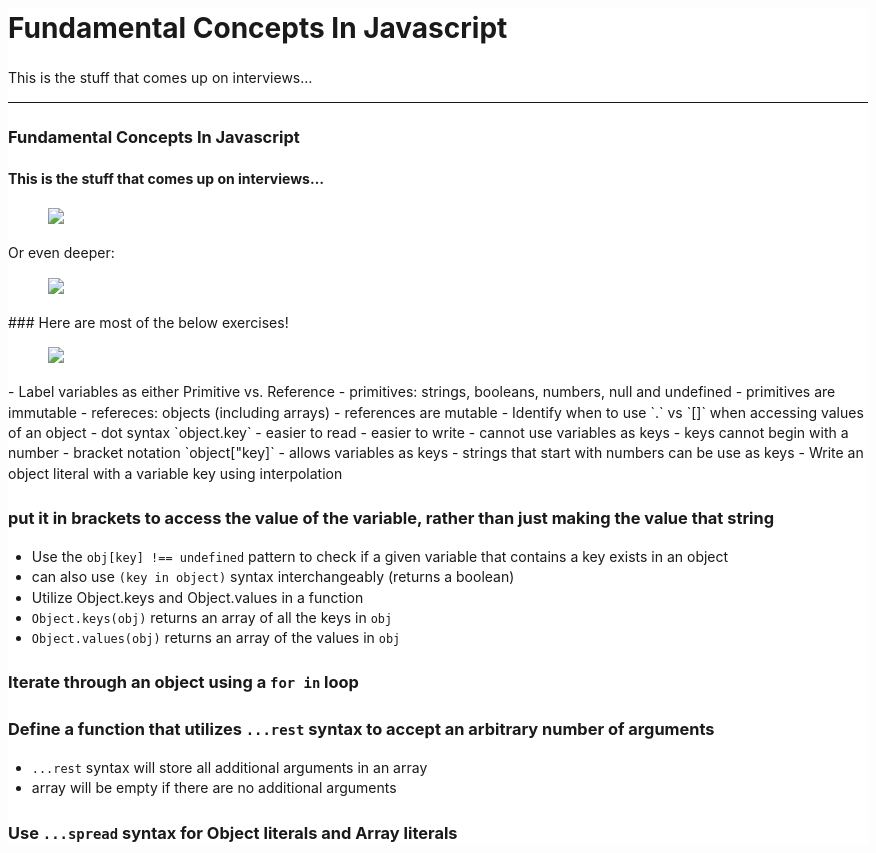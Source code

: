 # Fundamental Concepts In Javascript

This is the stuff that comes up on interviews…

---

### Fundamental Concepts In Javascript

#### This is the stuff that comes up on interviews…

<figure><img src="https://cdn-images-1.medium.com/max/800/0*v_HRUxnqaDN-wJd8.png" class="graf-image" /></figure>Or even deeper:

<figure><img src="https://cdn-images-1.medium.com/max/800/0*2WT03WQBOGKWH_9i.png" class="graf-image" /></figure>### Here are most of the below exercises!

<figure><img src="https://cdn-images-1.medium.com/max/800/0*Ff29X3kTbA17Qgoz.jpg" class="graf-image" /></figure>-   <span id="1fd7">Label variables as either Primitive vs. Reference</span>
-   <span id="de11">primitives: strings, booleans, numbers, null and undefined</span>
-   <span id="c203">primitives are immutable</span>
-   <span id="254c">refereces: objects (including arrays)</span>
-   <span id="80bc">references are mutable</span>
-   <span id="8b53">Identify when to use `.` vs `[]` when accessing values of an object</span>
-   <span id="cb76">dot syntax `object.key`</span>
-   <span id="91bc">easier to read</span>
-   <span id="7ff8">easier to write</span>
-   <span id="a46a">cannot use variables as keys</span>
-   <span id="74e2">keys cannot begin with a number</span>
-   <span id="c648">bracket notation `object["key]`</span>
-   <span id="5677">allows variables as keys</span>
-   <span id="f562">strings that start with numbers can be use as keys</span>
-   <span id="08df">Write an object literal with a variable key using interpolation</span>

### put it in brackets to access the value of the variable, rather than just making the value that string

- <span id="d0b0">Use the `obj[key] !== undefined` pattern to check if a given variable that contains a key exists in an object</span>
- <span id="9f75">can also use `(key in object)` syntax interchangeably (returns a boolean)</span>
- <span id="811d">Utilize Object.keys and Object.values in a function</span>
- <span id="1f44">`Object.keys(obj)` returns an array of all the keys in `obj`</span>
- <span id="8efe">`Object.values(obj)` returns an array of the values in `obj`</span>

### Iterate through an object using a `for in` loop

### Define a function that utilizes `...rest` syntax to accept an arbitrary number of arguments

- <span id="eb23">`...rest` syntax will store all additional arguments in an array</span>
- <span id="e2d4">array will be empty if there are no additional arguments</span>

### Use `...spread` syntax for Object literals and Array literals

